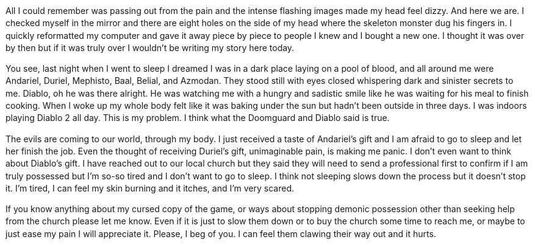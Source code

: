 All I could remember was passing out from the pain and the intense flashing images made my head feel dizzy. And here we are. I checked myself in the mirror and there are eight holes on the side of my head where the skeleton monster dug his fingers in. I quickly reformatted my computer and gave it away piece by piece to people I knew and I bought a new one. I thought it was over by then but if it was truly over I wouldn’t be writing my story here today.

You see, last night when I went to sleep I dreamed I was in a dark place laying on a pool of blood, and all around me were Andariel, Duriel, Mephisto, Baal, Belial, and Azmodan. They stood still with eyes closed whispering dark and sinister secrets to me. Diablo, oh he was there alright. He was watching me with a hungry and sadistic smile like he was waiting for his meal to finish cooking. When I woke up my whole body felt like it was baking under the sun but hadn’t been outside in three days. I was indoors playing Diablo 2 all day. This is my problem. I think what the Doomguard and Diablo said is true.

The evils are coming to our world, through my body. I just received a taste of Andariel’s gift and I am afraid to go to sleep and let her finish the job. Even the thought of receiving Duriel’s gift, unimaginable pain, is making me panic. I don’t even want to think about Diablo’s gift. I have reached out to our local church but they said they will need to send a professional first to confirm if I am truly possessed but I’m so-so tired and I don’t want to go to sleep. I think not sleeping slows down the process but it doesn’t stop it. I’m tired, I can feel my skin burning and it itches, and I’m very scared.

If you know anything about my cursed copy of the game, or ways about stopping demonic possession other than seeking help from the church please let me know. Even if it is just to slow them down or to buy the church some time to reach me, or maybe to just ease my pain I will appreciate it. Please, I beg of you. I can feel them clawing their way out and it hurts.